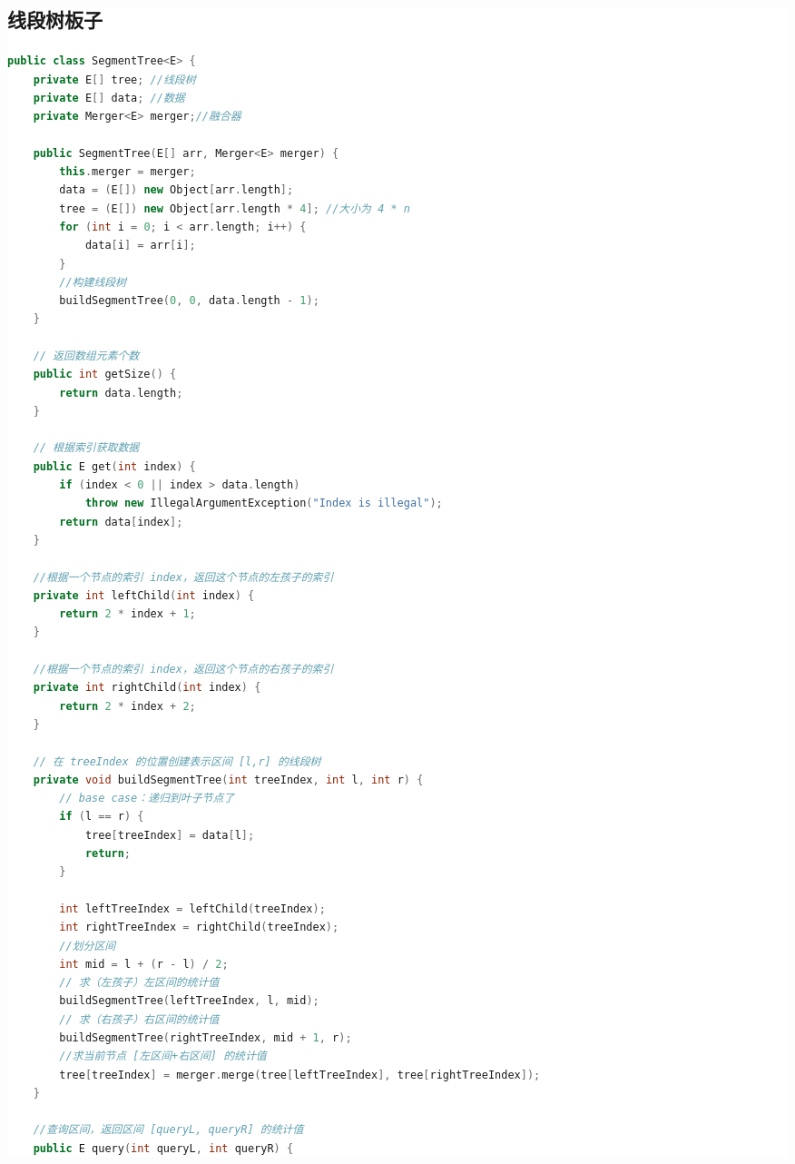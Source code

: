
## 线段树板子
```c++
public class SegmentTree<E> {
    private E[] tree; //线段树
    private E[] data; //数据
    private Merger<E> merger;//融合器

    public SegmentTree(E[] arr, Merger<E> merger) {
        this.merger = merger;
        data = (E[]) new Object[arr.length];
        tree = (E[]) new Object[arr.length * 4]; //大小为 4 * n
        for (int i = 0; i < arr.length; i++) {
            data[i] = arr[i];
        }
        //构建线段树
        buildSegmentTree(0, 0, data.length - 1);
    }

    // 返回数组元素个数
    public int getSize() {
        return data.length;
    }

    // 根据索引获取数据
    public E get(int index) {
        if (index < 0 || index > data.length)
            throw new IllegalArgumentException("Index is illegal");
        return data[index];
    }

    //根据一个节点的索引 index，返回这个节点的左孩子的索引
    private int leftChild(int index) {
        return 2 * index + 1;
    }

    //根据一个节点的索引 index，返回这个节点的右孩子的索引
    private int rightChild(int index) {
        return 2 * index + 2;
    }

    // 在 treeIndex 的位置创建表示区间 [l,r] 的线段树
    private void buildSegmentTree(int treeIndex, int l, int r) {
        // base case：递归到叶子节点了
        if (l == r) {
            tree[treeIndex] = data[l];
            return;
        }

        int leftTreeIndex = leftChild(treeIndex);
        int rightTreeIndex = rightChild(treeIndex);
        //划分区间
        int mid = l + (r - l) / 2;
        // 求（左孩子）左区间的统计值
        buildSegmentTree(leftTreeIndex, l, mid);
        // 求（右孩子）右区间的统计值
        buildSegmentTree(rightTreeIndex, mid + 1, r);
        //求当前节点 [左区间+右区间] 的统计值
        tree[treeIndex] = merger.merge(tree[leftTreeIndex], tree[rightTreeIndex]);
    }

    //查询区间，返回区间 [queryL, queryR] 的统计值
    public E query(int queryL, int queryR) {
```